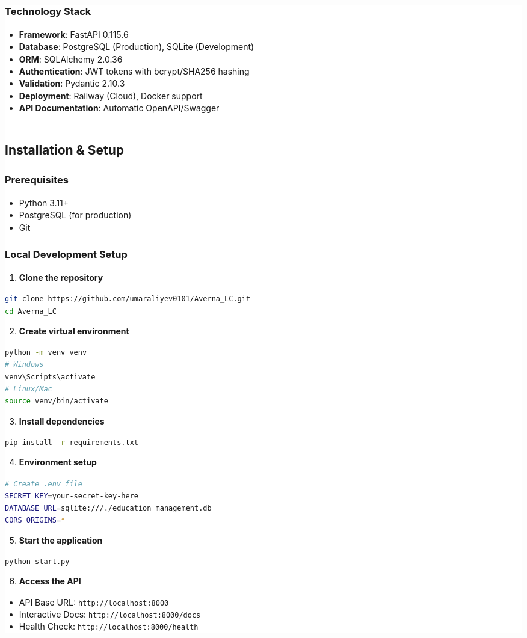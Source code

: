 ### Technology Stack
- **Framework**: FastAPI 0.115.6
- **Database**: PostgreSQL (Production), SQLite (Development)
- **ORM**: SQLAlchemy 2.0.36
- **Authentication**: JWT tokens with bcrypt/SHA256 hashing
- **Validation**: Pydantic 2.10.3
- **Deployment**: Railway (Cloud), Docker support
- **API Documentation**: Automatic OpenAPI/Swagger

---

## Installation & Setup

### Prerequisites
- Python 3.11+
- PostgreSQL (for production)
- Git

### Local Development Setup

1. **Clone the repository**
```bash
git clone https://github.com/umaraliyev0101/Averna_LC.git
cd Averna_LC
```

2. **Create virtual environment**
```bash
python -m venv venv
# Windows
venv\Scripts\activate
# Linux/Mac
source venv/bin/activate
```

3. **Install dependencies**
```bash
pip install -r requirements.txt
```

4. **Environment setup**
```bash
# Create .env file
SECRET_KEY=your-secret-key-here
DATABASE_URL=sqlite:///./education_management.db
CORS_ORIGINS=*
```

5. **Start the application**
```bash
python start.py
```

6. **Access the API**
- API Base URL: `http://localhost:8000`
- Interactive Docs: `http://localhost:8000/docs`
- Health Check: `http://localhost:8000/health`
